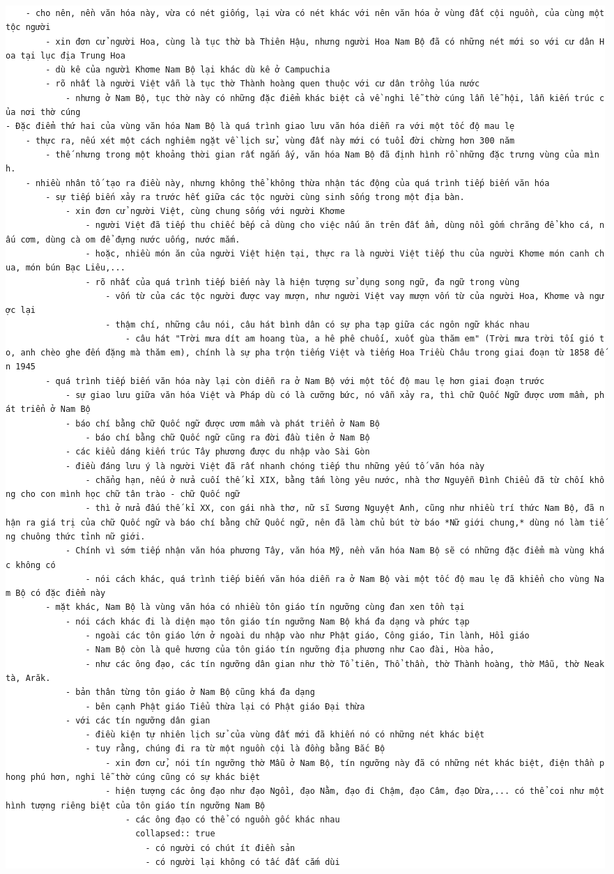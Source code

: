 		- cho nên, nền văn hóa này, vừa có nét giống, lại vừa có nét khác với nên văn hóa ở vùng đất cội nguồn, của cùng một tộc người
			- xin đơn cử người Hoa, cùng là tục thờ bà Thiên Hậu, nhưng người Hoa Nam Bộ đã có những nét mới so với cư dân Hoa tại lục địa Trung Hoa
			- dù kê của ngườì Khơme Nam Bộ lại khác dù kê ở Campuchia
			- rõ nhất là người Việt vẫn là tục thờ Thành hoàng quen thuộc với cư dân trồng lúa nước
				- nhưng ở Nam Bộ, tục thờ này có những đặc điểm khác biệt cả về nghi lễ thờ cúng lẫn lễ hội, lẫn kiến trúc của nơi thờ cúng
	- Đặc điểm thứ hai của vùng văn hóa Nam Bộ là quá trình giao lưu văn hóa diễn ra với một tốc độ mau lẹ
		- thực ra, nếu xét một cách nghiêm ngặt về lịch sử, vùng đất này mới có tuổi đời chừng hơn 300 năm
			- thế nhưng trong một khoảng thời gian rất ngắn ấy, văn hóa Nam Bộ đã định hình rồ những đặc trưng vùng của mình.
		- nhiều nhân tố tạo ra điều này, nhưng không thể không thừa nhận tác động của quá trình tiếp biến văn hóa
			- sự tiếp biến xảy ra trước hết giữa các tộc người cùng sinh sống trong một địa bàn.
				- xin đơn cử người Việt, cùng chung sống với người Khơme
					- người Việt đã tiếp thu chiếc bếp cả dùng cho việc nấu ăn trên đất ẩm, dùng nồi gốm chrăng để kho cá, nấu cơm, dùng cà om để đựng nước uống, nước mắm.
					- hoặc, nhiều món ăn của người Việt hiện tại, thực ra là người Việt tiếp thu của người Khơme món canh chua, món bún Bạc Liêu,...
					- rõ nhất của quá trình tiếp biến này là hiện tượng sử dụng song ngữ, đa ngữ trong vùng
						- vốn từ của các tộc người được vay mượn, như người Việt vay mượn vốn từ của người Hoa, Khơme và ngược lại
						- thậm chí, những câu nói, câu hát bình dân có sự pha tạp giữa các ngôn ngữ khác nhau
							- câu hát "Trời mưa dít am hoang tùa, a hê phê chuối, xuốt gùa thăm em" (Trời mưa trời tối gió to, anh chèo ghe đến đặng mà thăm em), chính là sự pha trộn tiếng Việt và tiếng Hoa Triều Châu trong giai đoạn từ 1858 đến 1945
			- quá trình tiếp biến văn hóa này lại còn diễn ra ở Nam Bộ với một tốc độ mau lẹ hơn giai đoạn trước
				- sự giao lưu giữa văn hóa Việt và Pháp dù có là cưỡng bức, nó vẫn xảy ra, thì chữ Quốc Ngữ được ươm mầm, phát triển ở Nam Bộ
				- báo chí bằng chữ Quốc ngữ được ươm mầm và phát triển ở Nam Bộ
					- báo chí bằng chữ Quốc ngữ cũng ra đời đầu tiên ở Nam Bộ
				- các kiểu dáng kiến trúc Tây phương được du nhập vào Sài Gòn
				- điều đáng lưu ý là người Việt đã rất nhanh chóng tiếp thu những yếu tố văn hóa này
					- chẳng hạn, nếu ở nửa cuối thế kỉ XIX, bằng tấm lòng yêu nước, nhà thơ Nguyễn Đình Chiểu đã từ chối không cho con mình học chữ tân trào - chữ Quốc ngữ
					- thì ở nửa đấu thế kỉ XX, con gái nhà thơ, nữ sĩ Sương Nguyệt Anh, cũng như nhiều trí thức Nam Bộ, đã nhận ra giá trị của chữ Quốc ngữ và báo chí bằng chữ Quốc ngữ, nên đã làm chủ bút tờ báo *Nữ giới chung,* dùng nó làm tiếng chuông thức tỉnh nữ giới.
				- Chính vì sớm tiếp nhận văn hóa phương Tây, văn hóa Mỹ, nền văn hóa Nam Bộ sẽ có những đặc điểm mà vùng khác không có
					- nói cách khác, quá trình tiếp biến văn hóa diễn ra ở Nam Bộ vài một tốc độ mau lẹ đã khiển cho vùng Nam Bộ có đặc điểm này
			- mặt khác, Nam Bộ là vùng văn hóa có nhiều tôn giáo tín ngưỡng cùng đan xen tồn tại
				- nói cách khác đi là diện mạo tôn giáo tín ngưỡng Nam Bộ khá đa dạng và phức tạp
					- ngoài các tôn giáo lớn ở ngoài du nhập vào như Phật giáo, Công giáo, Tin lành, Hồi giáo
					- Nam Bộ còn là quê hương của tôn giáo tín ngưỡng địa phương như Cao đài, Hòa hảo,
					- như các ông đạo, các tín ngưỡng dân gian như thờ Tổ tiên, Thổ thần, thờ Thành hoàng, thờ Mẫu, thờ Neaktà, Arăk.
				- bản thân từng tôn giáo ở Nam Bộ cũng khá đa dạng
					- bên cạnh Phật giáo Tiểu thừa lại có Phật giáo Đại thừa
				- với các tín ngưỡng dân gian
					- điều kiện tự nhiên lịch sử của vùng đất mới đã khiến nó có những nét khác biệt
					- tuy rằng, chúng đi ra từ một nguồn cội là đồng bằng Bắc Bộ
						- xin đơn cử, nói tín ngưỡng thờ Mẫu ở Nam Bộ, tín ngưỡng này đã có những nét khác biệt, điện thần phong phú hơn, nghi lễ thờ cúng cũng có sự khác biệt
						- hiện tượng các ông đạo như đạo Ngồi, đạo Nằm, đạo đi Chậm, đạo Câm, đạo Dừa,... có thể coi như một hình tượng riêng biệt của tôn giáo tín ngưỡng Nam Bộ
							- các ông đạo có thể có nguồn gốc khác nhau
							  collapsed:: true
								- có người có chút ít điền sản
								- có người lại không có tấc đất cắm dùi